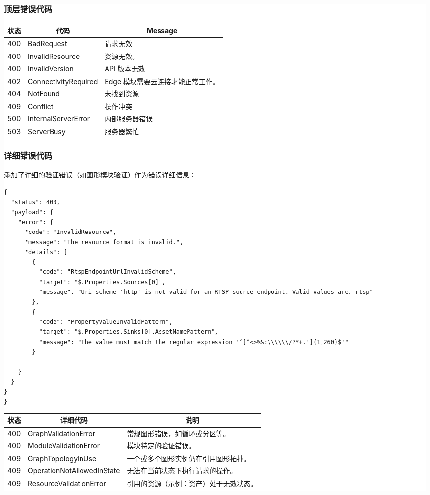 ### <a name="top-level-error-codes"></a>顶层错误代码     

|状态 |代码   |Message|
|---|---|---|
|400|   BadRequest| 请求无效|
|400|   InvalidResource|    资源无效。|
|400|   InvalidVersion| API 版本无效|
|402|   ConnectivityRequired    |Edge 模块需要云连接才能正常工作。|
|404|   NotFound    |未找到资源|
|409|   Conflict|   操作冲突|
|500|   InternalServerError|    内部服务器错误|
|503|   ServerBusy| 服务器繁忙|

### <a name="detailed-error-codes"></a>详细错误代码

添加了详细的验证错误（如图形模块验证）作为错误详细信息：

```
{
  "status": 400,
  "payload": {
    "error": {
      "code": "InvalidResource",
      "message": "The resource format is invalid.",
      "details": [
        {
          "code": "RtspEndpointUrlInvalidScheme",
          "target": "$.Properties.Sources[0]",
          "message": "Uri scheme 'http' is not valid for an RTSP source endpoint. Valid values are: rtsp"
        },
        {
          "code": "PropertyValueInvalidPattern",
          "target": "$.Properties.Sinks[0].AssetNamePattern",
          "message": "The value must match the regular expression '^[^<>%&:\\\\\\/?*+.']{1,260}$'"
        }
      ]
    }
  }
}
}
```

|状态|    详细代码   |说明|
|---|---|---|
|400|   GraphValidationError|   常规图形错误，如循环或分区等。|
|400|   ModuleValidationError|  模块特定的验证错误。|
|409|   GraphTopologyInUse| 一个或多个图形实例仍在引用图形拓扑。|
|409|   OperationNotAllowedInState| 无法在当前状态下执行请求的操作。|
|409|   ResourceValidationError|    引用的资源（示例：资产）处于无效状态。|
